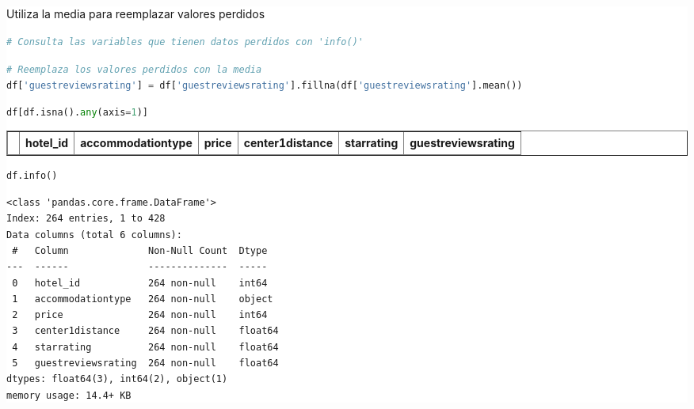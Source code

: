 Utiliza la media para reemplazar valores perdidos


```python
# Consulta las variables que tienen datos perdidos con 'info()'

```


```python
# Reemplaza los valores perdidos con la media
df['guestreviewsrating'] = df['guestreviewsrating'].fillna(df['guestreviewsrating'].mean())
```


```python
df[df.isna().any(axis=1)]
```




<div>

<table border="1" class="dataframe">
  <thead>
    <tr style="text-align: right;">
      <th></th>
      <th>hotel_id</th>
      <th>accommodationtype</th>
      <th>price</th>
      <th>center1distance</th>
      <th>starrating</th>
      <th>guestreviewsrating</th>
    </tr>
  </thead>
  <tbody>
  </tbody>
</table>
</div>




```python
df.info()
```

    <class 'pandas.core.frame.DataFrame'>
    Index: 264 entries, 1 to 428
    Data columns (total 6 columns):
     #   Column              Non-Null Count  Dtype  
    ---  ------              --------------  -----  
     0   hotel_id            264 non-null    int64  
     1   accommodationtype   264 non-null    object 
     2   price               264 non-null    int64  
     3   center1distance     264 non-null    float64
     4   starrating          264 non-null    float64
     5   guestreviewsrating  264 non-null    float64
    dtypes: float64(3), int64(2), object(1)
    memory usage: 14.4+ KB
